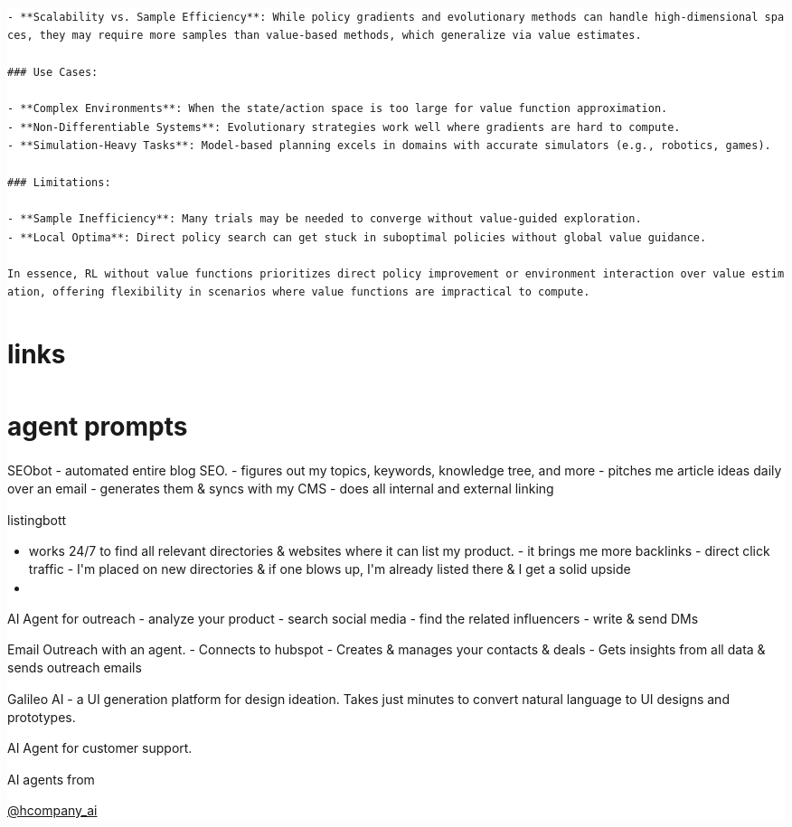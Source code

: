 ```
- **Scalability vs. Sample Efficiency**: While policy gradients and evolutionary methods can handle high-dimensional spaces, they may require more samples than value-based methods, which generalize via value estimates.

### Use Cases:

- **Complex Environments**: When the state/action space is too large for value function approximation.
- **Non-Differentiable Systems**: Evolutionary strategies work well where gradients are hard to compute.
- **Simulation-Heavy Tasks**: Model-based planning excels in domains with accurate simulators (e.g., robotics, games).

### Limitations:

- **Sample Inefficiency**: Many trials may be needed to converge without value-guided exploration.
- **Local Optima**: Direct policy search can get stuck in suboptimal policies without global value guidance.

In essence, RL without value functions prioritizes direct policy improvement or environment interaction over value estimation, offering flexibility in scenarios where value functions are impractical to compute.
```

# links

# agent prompts

SEObot - automated entire blog SEO. - figures out my topics, keywords, knowledge tree, and more - pitches me article ideas daily over an email - generates them & syncs with my CMS - does all internal and external linking

listingbott

- works 24/7 to find all relevant directories & websites where it can list my product. - it brings me more backlinks - direct click traffic - I'm placed on new directories & if one blows up, I'm already listed there & I get a solid upside
- 
AI Agent for outreach - analyze your product - search social media - find the related influencers - write & send DMs

Email Outreach with an agent. - Connects to hubspot - Creates & manages your contacts & deals - Gets insights from all data & sends outreach emails

Galileo AI - a UI generation platform for design ideation. Takes just minutes to convert natural language to UI designs and prototypes.

AI Agent for customer support.

AI agents from

[@hcompany_ai](https://x.com/hcompany_ai)
